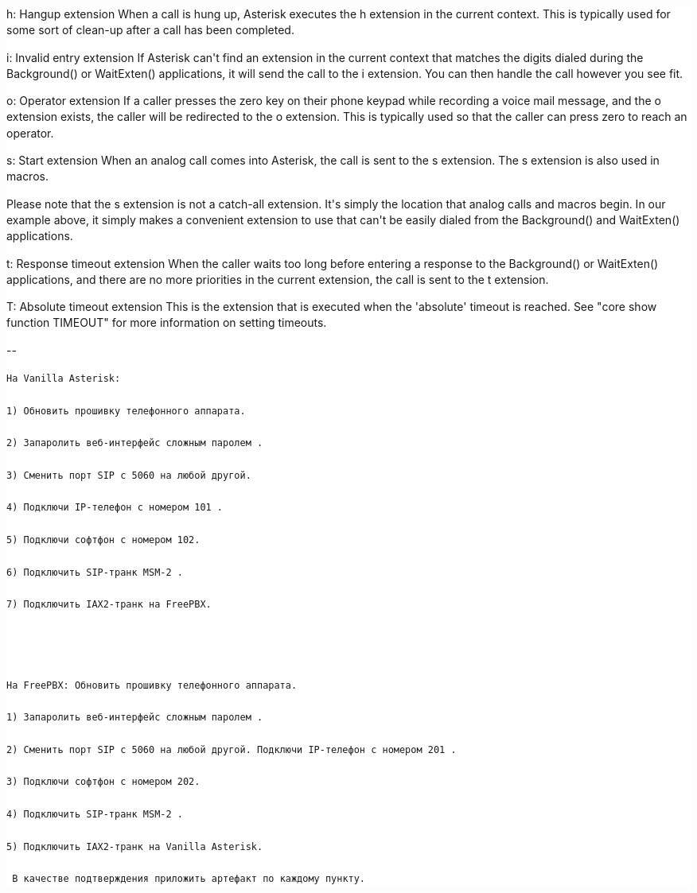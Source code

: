 h: Hangup extension
When a call is hung up, Asterisk executes the h extension in the current context. This is typically used for some sort of clean-up after a call has been completed.

i: Invalid entry extension
If Asterisk can't find an extension in the current context that matches the digits dialed during the Background() or WaitExten() applications, it will send the call to the i extension. You can then handle the call however you see fit.

o: Operator extension
If a caller presses the zero key on their phone keypad while recording a voice mail message, and the o extension exists, the caller will be redirected to the o extension. This is typically used so that the caller can press zero to reach an operator.

s: Start extension
When an analog call comes into Asterisk, the call is sent to the s extension. The s extension is also used in macros.

Please note that the s extension is not a catch-all extension. It's simply the location that analog calls and macros begin. In our example above, it simply makes a convenient extension to use that can't be easily dialed from the Background() and WaitExten() applications.

t: Response timeout extension
When the caller waits too long before entering a response to the Background() or WaitExten() applications, and there are no more priorities in the current extension, the call is sent to the t extension.

T: Absolute timeout extension
This is the extension that is executed when the 'absolute' timeout is reached. See "core show function TIMEOUT" for more information on setting timeouts.


--


```
На Vanilla Asterisk: 

1) Обновить прошивку телефонного аппарата. 

2) Запаролить веб-интерфейс сложным паролем . 

3) Сменить порт SIP с 5060 на любой другой. 

4) Подключи IP-телефон с номером 101 . 

5) Подключи софтфон с номером 102. 

6) Подключить SIP-транк MSM-2 . 

7) Подключить IAX2-транк на FreePBX. 




На FreePBX: Обновить прошивку телефонного аппарата. 

1) Запаролить веб-интерфейс сложным паролем .

2) Сменить порт SIP с 5060 на любой другой. Подключи IP-телефон с номером 201 .

3) Подключи софтфон с номером 202. 
 
4) Подключить SIP-транк MSM-2 . 
 
5) Подключить IAX2-транк на Vanilla Asterisk. 
 
 В качестве подтверждения приложить артефакт по каждому пункту.
```